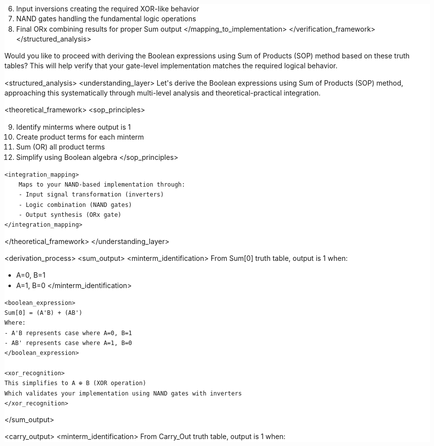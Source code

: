 6. Input inversions creating the required XOR-like behavior
7. NAND gates handling the fundamental logic operations
8. Final ORx combining results for proper Sum output </mapping_to_implementation> </verification_framework> </structured_analysis>

Would you like to proceed with deriving the Boolean expressions using Sum of Products (SOP) method based on these truth tables? This will help verify that your gate-level implementation matches the required logical behavior.

<structured_analysis> <understanding_layer> Let's derive the Boolean expressions using Sum of Products (SOP) method, approaching this systematically through multi-level analysis and theoretical-practical integration.

<theoretical_framework> <sop_principles>

9. Identify minterms where output is 1
10. Create product terms for each minterm
11. Sum (OR) all product terms
12. Simplify using Boolean algebra </sop_principles>

```
<integration_mapping>
    Maps to your NAND-based implementation through:
    - Input signal transformation (inverters)
    - Logic combination (NAND gates)
    - Output synthesis (ORx gate)
</integration_mapping>

```

</theoretical_framework> </understanding_layer>

<derivation_process> <sum_output> <minterm_identification> From Sum[0] truth table, output is 1 when:

- A=0, B=1
- A=1, B=0 </minterm_identification>

```
<boolean_expression>
Sum[0] = (A'B) + (AB')
Where:
- A'B represents case where A=0, B=1
- AB' represents case where A=1, B=0
</boolean_expression>

<xor_recognition>
This simplifies to A ⊕ B (XOR operation)
Which validates your implementation using NAND gates with inverters
</xor_recognition>

```

</sum_output>

<carry_output> <minterm_identification> From Carry_Out truth table, output is 1 when:
